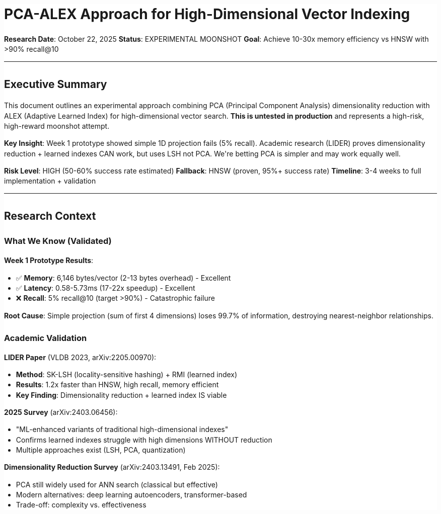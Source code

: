 # PCA-ALEX Approach for High-Dimensional Vector Indexing

**Research Date**: October 22, 2025
**Status**: EXPERIMENTAL MOONSHOT
**Goal**: Achieve 10-30x memory efficiency vs HNSW with >90% recall@10

---

## Executive Summary

This document outlines an experimental approach combining PCA (Principal Component Analysis) dimensionality reduction with ALEX (Adaptive Learned Index) for high-dimensional vector search. **This is untested in production** and represents a high-risk, high-reward moonshot attempt.

**Key Insight**: Week 1 prototype showed simple 1D projection fails (5% recall). Academic research (LIDER) proves dimensionality reduction + learned indexes CAN work, but uses LSH not PCA. We're betting PCA is simpler and may work equally well.

**Risk Level**: HIGH (50-60% success rate estimated)
**Fallback**: HNSW (proven, 95%+ success rate)
**Timeline**: 3-4 weeks to full implementation + validation

---

## Research Context

### What We Know (Validated)

**Week 1 Prototype Results**:
- ✅ **Memory**: 6,146 bytes/vector (2-13 bytes overhead) - Excellent
- ✅ **Latency**: 0.58-5.73ms (17-22x speedup) - Excellent
- ❌ **Recall**: 5% recall@10 (target >90%) - Catastrophic failure

**Root Cause**: Simple projection (sum of first 4 dimensions) loses 99.7% of information, destroying nearest-neighbor relationships.

### Academic Validation

**LIDER Paper** (VLDB 2023, arXiv:2205.00970):
- **Method**: SK-LSH (locality-sensitive hashing) + RMI (learned index)
- **Results**: 1.2x faster than HNSW, high recall, memory efficient
- **Key Finding**: Dimensionality reduction + learned index IS viable

**2025 Survey** (arXiv:2403.06456):
- "ML-enhanced variants of traditional high-dimensional indexes"
- Confirms learned indexes struggle with high dimensions WITHOUT reduction
- Multiple approaches exist (LSH, PCA, quantization)

**Dimensionality Reduction Survey** (arXiv:2403.13491, Feb 2025):
- PCA still widely used for ANN search (classical but effective)
- Modern alternatives: deep learning autoencoders, transformer-based
- Trade-off: complexity vs. effectiveness
